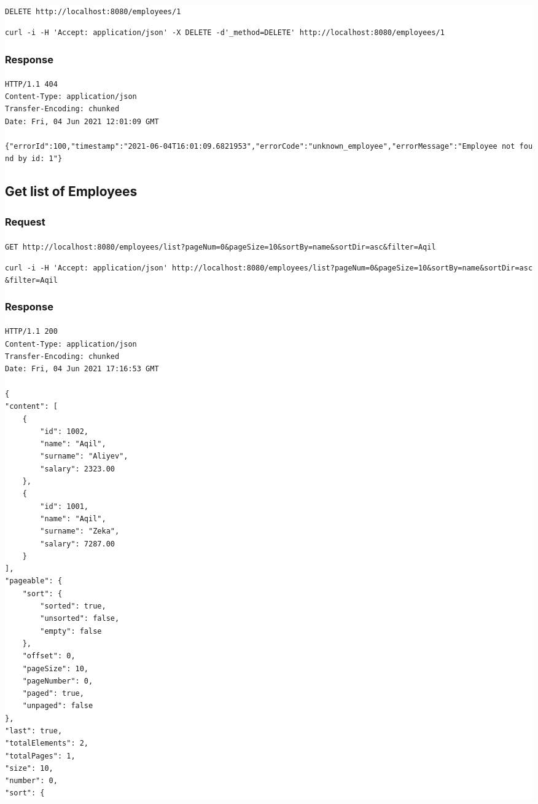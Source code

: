 `DELETE http://localhost:8080/employees/1`

    curl -i -H 'Accept: application/json' -X DELETE -d'_method=DELETE' http://localhost:8080/employees/1

### Response

    HTTP/1.1 404
    Content-Type: application/json
    Transfer-Encoding: chunked
    Date: Fri, 04 Jun 2021 12:01:09 GMT

    {"errorId":100,"timestamp":"2021-06-04T16:01:09.6821953","errorCode":"unknown_employee","errorMessage":"Employee not found by id: 1"}


## Get list of Employees

### Request

`GET http://localhost:8080/employees/list?pageNum=0&pageSize=10&sortBy=name&sortDir=asc&filter=Aqil`

    curl -i -H 'Accept: application/json' http://localhost:8080/employees/list?pageNum=0&pageSize=10&sortBy=name&sortDir=asc&filter=Aqil

### Response

    HTTP/1.1 200
    Content-Type: application/json
    Transfer-Encoding: chunked
    Date: Fri, 04 Jun 2021 17:16:53 GMT
                                                 
    {
    "content": [
        {
            "id": 1002,
            "name": "Aqil",
            "surname": "Aliyev",
            "salary": 2323.00
        },
        {
            "id": 1001,
            "name": "Aqil",
            "surname": "Zeka",
            "salary": 7287.00
        }
    ],
    "pageable": {
        "sort": {
            "sorted": true,
            "unsorted": false,
            "empty": false
        },
        "offset": 0,
        "pageSize": 10,
        "pageNumber": 0,
        "paged": true,
        "unpaged": false
    },
    "last": true,
    "totalElements": 2,
    "totalPages": 1,
    "size": 10,
    "number": 0,
    "sort": {